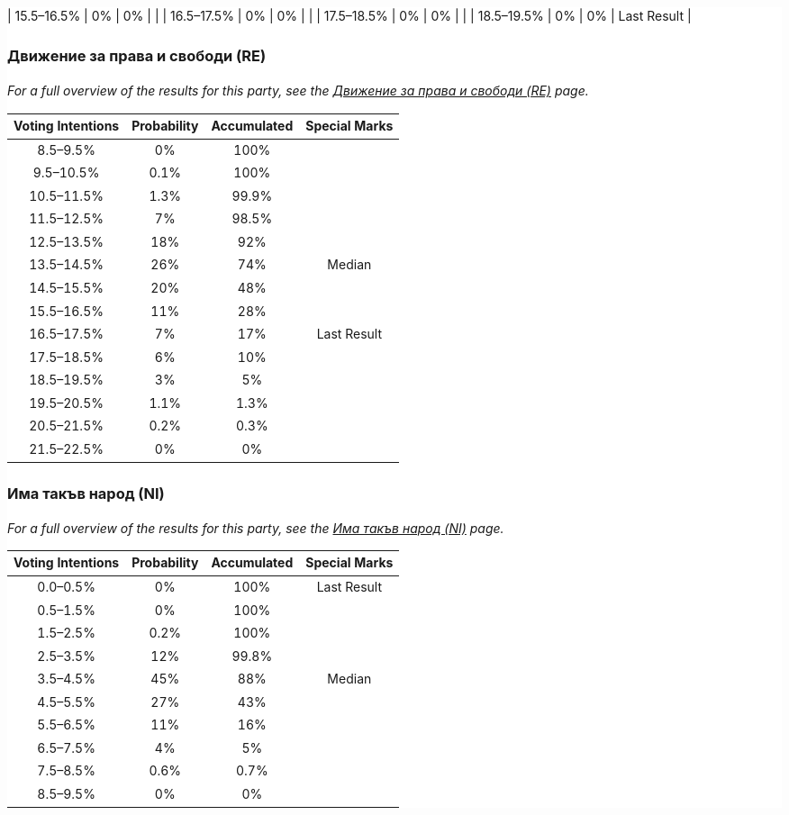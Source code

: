 | 15.5–16.5% | 0% | 0% |  |
| 16.5–17.5% | 0% | 0% |  |
| 17.5–18.5% | 0% | 0% |  |
| 18.5–19.5% | 0% | 0% | Last Result |

### Движение за права и свободи (RE)

*For a full overview of the results for this party, see the [Движение за права и свободи (RE)](party-движениезаправаисвободиre.html) page.*

| Voting Intentions | Probability | Accumulated | Special Marks |
|:-----------------:|:-----------:|:-----------:|:-------------:|
| 8.5–9.5% | 0% | 100% |  |
| 9.5–10.5% | 0.1% | 100% |  |
| 10.5–11.5% | 1.3% | 99.9% |  |
| 11.5–12.5% | 7% | 98.5% |  |
| 12.5–13.5% | 18% | 92% |  |
| 13.5–14.5% | 26% | 74% | Median |
| 14.5–15.5% | 20% | 48% |  |
| 15.5–16.5% | 11% | 28% |  |
| 16.5–17.5% | 7% | 17% | Last Result |
| 17.5–18.5% | 6% | 10% |  |
| 18.5–19.5% | 3% | 5% |  |
| 19.5–20.5% | 1.1% | 1.3% |  |
| 20.5–21.5% | 0.2% | 0.3% |  |
| 21.5–22.5% | 0% | 0% |  |

### Има такъв народ (NI)

*For a full overview of the results for this party, see the [Има такъв народ (NI)](party-иматакъвнародni.html) page.*

| Voting Intentions | Probability | Accumulated | Special Marks |
|:-----------------:|:-----------:|:-----------:|:-------------:|
| 0.0–0.5% | 0% | 100% | Last Result |
| 0.5–1.5% | 0% | 100% |  |
| 1.5–2.5% | 0.2% | 100% |  |
| 2.5–3.5% | 12% | 99.8% |  |
| 3.5–4.5% | 45% | 88% | Median |
| 4.5–5.5% | 27% | 43% |  |
| 5.5–6.5% | 11% | 16% |  |
| 6.5–7.5% | 4% | 5% |  |
| 7.5–8.5% | 0.6% | 0.7% |  |
| 8.5–9.5% | 0% | 0% |  |
